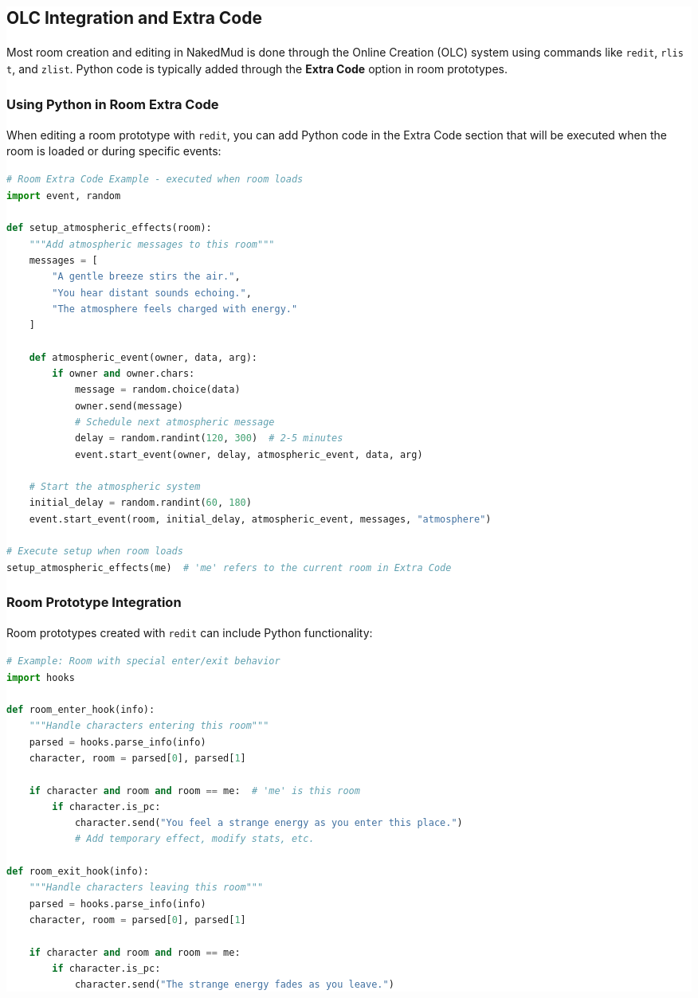 ## OLC Integration and Extra Code

Most room creation and editing in NakedMud is done through the Online Creation (OLC) system using commands like `redit`, `rlist`, and `zlist`. Python code is typically added through the **Extra Code** option in room prototypes.

### Using Python in Room Extra Code

When editing a room prototype with `redit`, you can add Python code in the Extra Code section that will be executed when the room is loaded or during specific events:

```python
# Room Extra Code Example - executed when room loads
import event, random

def setup_atmospheric_effects(room):
    """Add atmospheric messages to this room"""
    messages = [
        "A gentle breeze stirs the air.",
        "You hear distant sounds echoing.",
        "The atmosphere feels charged with energy."
    ]
    
    def atmospheric_event(owner, data, arg):
        if owner and owner.chars:
            message = random.choice(data)
            owner.send(message)
            # Schedule next atmospheric message
            delay = random.randint(120, 300)  # 2-5 minutes
            event.start_event(owner, delay, atmospheric_event, data, arg)
    
    # Start the atmospheric system
    initial_delay = random.randint(60, 180)
    event.start_event(room, initial_delay, atmospheric_event, messages, "atmosphere")

# Execute setup when room loads
setup_atmospheric_effects(me)  # 'me' refers to the current room in Extra Code
```

### Room Prototype Integration

Room prototypes created with `redit` can include Python functionality:

```python
# Example: Room with special enter/exit behavior
import hooks

def room_enter_hook(info):
    """Handle characters entering this room"""
    parsed = hooks.parse_info(info)
    character, room = parsed[0], parsed[1]
    
    if character and room and room == me:  # 'me' is this room
        if character.is_pc:
            character.send("You feel a strange energy as you enter this place.")
            # Add temporary effect, modify stats, etc.

def room_exit_hook(info):
    """Handle characters leaving this room"""
    parsed = hooks.parse_info(info)
    character, room = parsed[0], parsed[1]
    
    if character and room and room == me:
        if character.is_pc:
            character.send("The strange energy fades as you leave.")
```